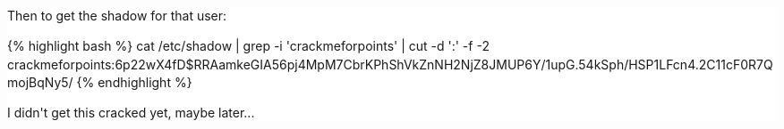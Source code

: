 Then to get the shadow for that user:

{% highlight bash %}
cat /etc/shadow | grep -i 'crackmeforpoints' | cut -d ':' -f -2
crackmeforpoints:$6$p22wX4fD$RRAamkeGIA56pj4MpM7CbrKPhShVkZnNH2NjZ8JMUP6Y/1upG.54kSph/HSP1LFcn4.2C11cF0R7QmojBqNy5/
{% endhighlight %}

I didn't get this cracked yet, maybe later...
